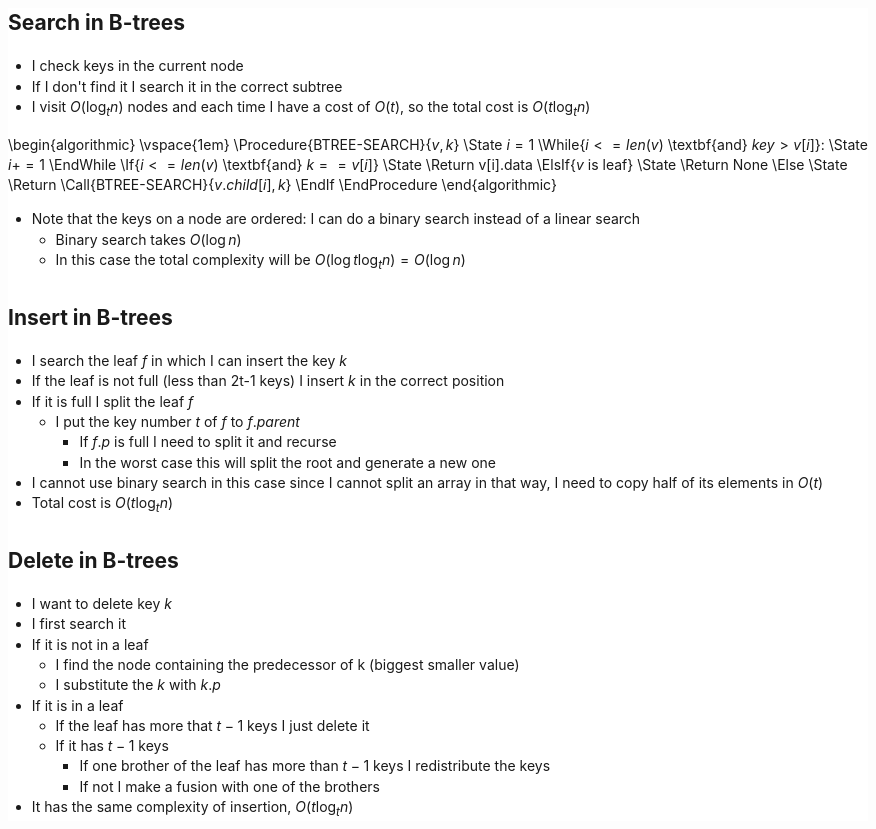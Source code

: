 ## Search in B-trees
* I check keys in the current node
* If I don't find it I search it in the correct subtree
* I visit $O(\log_t{n})$ nodes and each time I have a cost of $O(t)$, so the total cost is $O(t\log_t{n})$

\begin{algorithmic}
\vspace{1em}
\Procedure{BTREE-SEARCH}{$v, k$}
	\State $i = 1$
	\While{$i <= len(v)$ \textbf{and} $key > v[i]$}:
		\State $i += 1$
	\EndWhile
	\If{$i <= len(v)$ \textbf{and} $k==v[i]$}
		\State \Return v[i].data
	\ElsIf{$v$ is leaf}
		\State \Return None
	\Else
		\State \Return \Call{BTREE-SEARCH}{$v.child[i], k$}
	\EndIf
\EndProcedure
\end{algorithmic}

* Note that the keys on a node are ordered: I can do a binary search instead of a linear search
	* Binary search takes $O(\log{n})$
	* In this case the total complexity will be $O(\log{t}\log_t{n})=O(\log{n})$

## Insert in B-trees
* I search the leaf $f$ in which I can insert the key $k$
* If the leaf is not full (less than 2t-1 keys) I insert $k$ in the correct position
* If it is full I split the leaf $f$
	* I put the key number $t$ of $f$ to $f.parent$
		* If $f.p$ is full I need to split it and recurse
		* In the worst case this will split the root and generate a new one
* I cannot use binary search in this case since I cannot split an array in that way, I need to copy half of its elements in $O(t)$
* Total cost is $O(t \log_t{n})$

## Delete in B-trees
* I want to delete key $k$
* I first search it
* If it is not in a leaf
	* I find the node containing the predecessor of k (biggest smaller value)
	* I substitute the $k$ with $k.p$
* If it is in a leaf
	* If the leaf has more that $t-1$ keys I just delete it
	* If it has $t-1$ keys
		* If one brother of the leaf has more than $t-1$ keys I redistribute the keys
		* If not I make a fusion with one of the brothers
* It has the same complexity of insertion, $O(t \log_t{n})$
